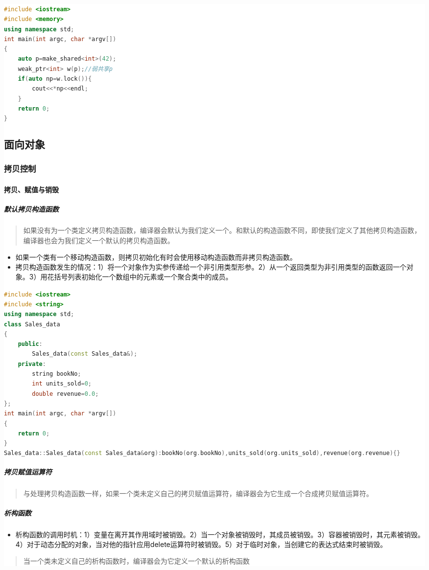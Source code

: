 ```c++
#include <iostream>
#include <memory>
using namespace std;
int main(int argc, char *argv[])
{
	auto p=make_shared<int>(42);
	weak_ptr<int> w(p);//弱共享p
	if(auto np=w.lock()){
		cout<<*np<<endl;
	}
	return 0;
}
```

## 面向对象

### 拷贝控制

#### 拷贝、赋值与销毁

##### 默认拷贝构造函数

> 如果没有为一个类定义拷贝构造函数，编译器会默认为我们定义一个。和默认的构造函数不同，即使我们定义了其他拷贝构造函数，编译器也会为我们定义一个默认的拷贝构造函数。

- 如果一个类有一个移动构造函数，则拷贝初始化有时会使用移动构造函数而非拷贝构造函数。
- 拷贝构造函数发生的情况：1）将一个对象作为实参传递给一个非引用类型形参。2）从一个返回类型为非引用类型的函数返回一个对象。3）用花括号列表初始化一个数组中的元素或一个聚合类中的成员。

```cpp
#include <iostream>
#include <string>
using namespace std;
class Sales_data
{
	public:
		Sales_data(const Sales_data&);
	private:
		string bookNo;
		int units_sold=0;
		double revenue=0.0;
};
int main(int argc, char *argv[])
{
	return 0;
}
Sales_data::Sales_data(const Sales_data&org):bookNo(org.bookNo),units_sold(org.units_sold),revenue(org.revenue){}
```

##### 拷贝赋值运算符

> 与处理拷贝构造函数一样，如果一个类未定义自己的拷贝赋值运算符，编译器会为它生成一个合成拷贝赋值运算符。

##### 析构函数
- 析构函数的调用时机：1）变量在离开其作用域时被销毁。2）当一个对象被销毁时，其成员被销毁。3）容器被销毁时，其元素被销毁。4）对于动态分配的对象，当对他的指针应用delete运算符时被销毁。5）对于临时对象，当创建它的表达式结束时被销毁。
> 当一个类未定义自己的析构函数时，编译器会为它定义一个默认的析构函数
